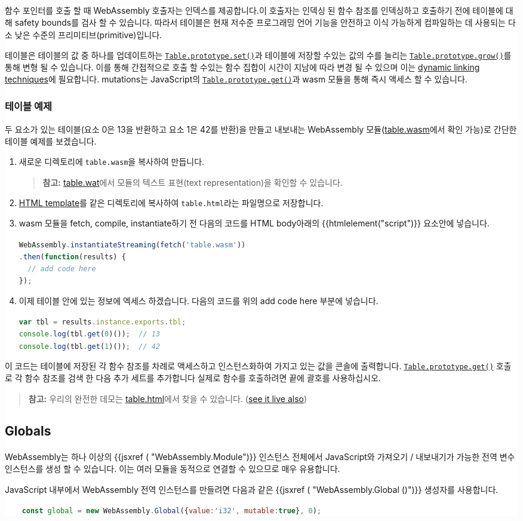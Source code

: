 함수 포인터를 호출 할 때 WebAssembly 호출자는 인덱스를 제공합니다.이 호출자는 인덱싱 된 함수 참조를 인덱싱하고 호출하기 전에 테이블에 대해 safety bounds를 검사 할 수 있습니다. 따라서 테이블은 현재 저수준 프로그래밍 언어 기능을 안전하고 이식 가능하게 컴파일하는 데 사용되는 다소 낮은 수준의 프리미티브(primitive)입니다.

테이블은 테이블의 값 중 하나를 업데이트하는 [`Table.prototype.set()`](/ko/docs/Web/JavaScript/Reference/Global_Objects/WebAssembly/Table/set)과 테이블에 저장할 수있는 값의 수를 늘리는 [`Table.prototype.grow()`](/ko/docs/Web/JavaScript/Reference/Global_Objects/WebAssembly/Table/grow)를 통해 변형 될 수 있습니다. 이를 통해 간접적으로 호출 할 수있는 함수 집합이 시간이 지남에 따라 변경 될 수 있으며 이는 [dynamic linking techniques](http://webassembly.org/docs/dynamic-linking/)에 필요합니다. mutations는 JavaScript의 [`Table.prototype.get()`](/ko/docs/Web/JavaScript/Reference/Global_Objects/WebAssembly/Table/get)과 wasm 모듈을 통해 즉시 액세스 할 수 있습니다.

### 테이블 예제

두 요소가 있는 테이블(요소 0은 13을 반환하고 요소 1은 42를 반환)을 만들고 내보내는 WebAssembly 모듈([table.wasm](https://github.com/mdn/webassembly-examples/raw/master/js-api-examples/table.wasm)에서 확인 가능)로 간단한 테이블 예제를 보겠습니다.

1. 새로운 디렉토리에 `table.wasm`을 복사하여 만듭니다.

    > **참고:** [table.wat](https://github.com/mdn/webassembly-examples/blob/master/js-api-examples/table.wat)에서 모듈의 텍스트 표현(text representation)을 확인할 수 있습니다.

2. [HTML template](https://github.com/mdn/webassembly-examples/blob/master/template/template.html)를 같은 디렉토리에 복사하여 `table.html`라는 파일명으로 저장합니다.
3. wasm 모듈을 fetch, compile, instantiate하기 전 다음의 코드를 HTML body아래의 {{htmlelement("script")}} 요소안에 넣습니다.

    ```js
    WebAssembly.instantiateStreaming(fetch('table.wasm'))
    .then(function(results) {
      // add code here
    });
    ```

4. 이제 테이블 안에 있는 정보에 엑세스 하겠습니다. 다음의 코드를 위의 add code here 부분에 넣습니다.

    ```js
    var tbl = results.instance.exports.tbl;
    console.log(tbl.get(0)());  // 13
    console.log(tbl.get(1)());  // 42
    ```

이 코드는 테이블에 저장된 각 함수 참조를 차례로 액세스하고 인스턴스화하여 가지고 있는 값을 콘솔에 출력합니다. [`Table.prototype.get()`](/ko/docs/Web/JavaScript/Reference/Global_Objects/WebAssembly/Table/get) 호출로 각 함수 참조를 검색 한 다음 추가 세트를 추가합니다 실제로 함수를 호출하려면 끝에 괄호를 사용하십시오.

> **참고:** 우리의 완전한 데모는 [table.html](https://github.com/mdn/webassembly-examples/blob/master/js-api-examples/table.html)에서 찾을 수 있습니다. ([see it live also](https://mdn.github.io/webassembly-examples/js-api-examples/table.html))

## Globals

WebAssembly는 하나 이상의 {{jsxref ( "WebAssembly.Module")}} 인스턴스 전체에서 JavaScript와 가져오기 / 내보내기가 가능한 전역 변수 인스턴스를 생성 할 수 있습니다. 이는 여러 모듈을 동적으로 연결할 수 있으므로 매우 유용합니다.

JavaScript 내부에서 WebAssembly 전역 인스턴스를 만들려면 다음과 같은 {{jsxref ( "WebAssembly.Global ()")}} 생성자를 사용합니다.

```js
    const global = new WebAssembly.Global({value:'i32', mutable:true}, 0);
```
